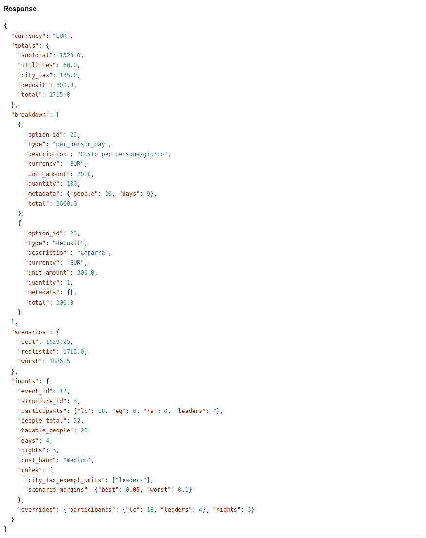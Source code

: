 **Response**

```json
{
  "currency": "EUR",
  "totals": {
    "subtotal": 1520.0,
    "utilities": 60.0,
    "city_tax": 135.0,
    "deposit": 300.0,
    "total": 1715.0
  },
  "breakdown": [
    {
      "option_id": 23,
      "type": "per_person_day",
      "description": "Costo per persona/giorno",
      "currency": "EUR",
      "unit_amount": 20.0,
      "quantity": 180,
      "metadata": {"people": 20, "days": 9},
      "total": 3600.0
    },
    {
      "option_id": 23,
      "type": "deposit",
      "description": "Caparra",
      "currency": "EUR",
      "unit_amount": 300.0,
      "quantity": 1,
      "metadata": {},
      "total": 300.0
    }
  ],
  "scenarios": {
    "best": 1629.25,
    "realistic": 1715.0,
    "worst": 1886.5
  },
  "inputs": {
    "event_id": 12,
    "structure_id": 5,
    "participants": {"lc": 18, "eg": 0, "rs": 0, "leaders": 4},
    "people_total": 22,
    "taxable_people": 20,
    "days": 4,
    "nights": 3,
    "cost_band": "medium",
    "rules": {
      "city_tax_exempt_units": ["leaders"],
      "scenario_margins": {"best": 0.05, "worst": 0.1}
    },
    "overrides": {"participants": {"lc": 18, "leaders": 4}, "nights": 3}
  }
}
```
